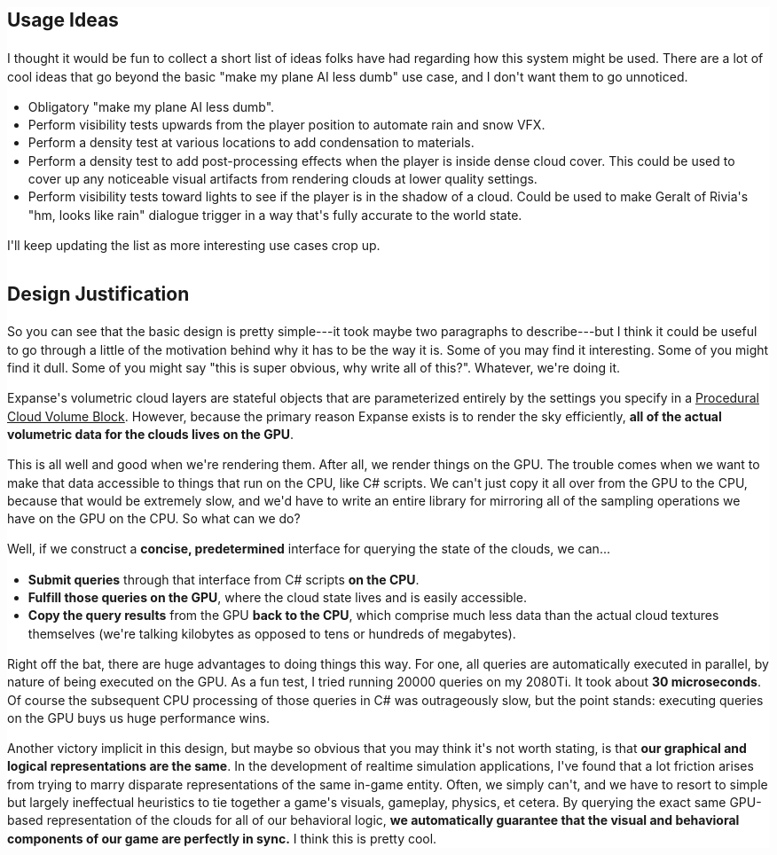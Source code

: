 ## Usage Ideas

I thought it would be fun to collect a short list of ideas folks have had regarding how this system might be used. There are a lot of cool ideas that go beyond the basic "make my plane AI less dumb" use case, and I don't want them to go unnoticed.


* Obligatory "make my plane AI less dumb".
* Perform visibility tests upwards from the player position to automate rain and snow VFX.
* Perform a density test at various locations to add condensation to materials.
* Perform a density test to add post-processing effects when the player is inside dense cloud cover. This could be used to cover up any noticeable visual artifacts from rendering clouds at lower quality settings.
* Perform visibility tests toward lights to see if the player is in the shadow of a cloud. Could be used to make Geralt of Rivia's "hm, looks like rain" dialogue trigger in a way that's fully accurate to the world state.

I'll keep updating the list as more interesting use cases crop up.

## Design Justification

So you can see that the basic design is pretty simple---it took maybe two paragraphs to describe---but I think it could be useful to go through a little of the motivation behind why it has to be the way it is. Some of you may find it interesting. Some of you might find it dull. Some of you might say "this is super obvious, why write all of this?". Whatever, we're doing it.

Expanse's volumetric cloud layers are stateful objects that are parameterized entirely by the settings you specify in a [Procedural Cloud Volume Block](editor/blocks/procedural_cloud_volume_block.md). However, because the primary reason Expanse exists is to render the sky efficiently, **all of the actual volumetric data for the clouds lives on the GPU**.

This is all well and good when we're rendering them. After all, we render things on the GPU. The trouble comes when we want to make that data accessible to things that run on the CPU, like C# scripts. We can't just copy it all over from the GPU to the CPU, because that would be extremely slow, and we'd have to write an entire library for mirroring all of the sampling operations we have on the GPU on the CPU. So what can we do?

Well, if we construct a **concise, predetermined** interface for querying the state of the clouds, we can...
* **Submit queries** through that interface from C# scripts **on the CPU**.
* **Fulfill those queries on the GPU**, where the cloud state lives and is easily accessible.
* **Copy the query results** from the GPU **back to the CPU**, which comprise much less data than the actual cloud textures themselves (we're talking kilobytes as opposed to tens or hundreds of megabytes).

Right off the bat, there are huge advantages to doing things this way. For one, all queries are automatically executed in parallel, by nature of being executed on the GPU. As a fun test, I tried running 20000 queries on my 2080Ti. It took about **30 microseconds**. Of course the subsequent CPU processing of those queries in C# was outrageously slow, but the point stands: executing queries on the GPU buys us huge performance wins.

Another victory implicit in this design, but maybe so obvious that you may think it's not worth stating, is that **our graphical and logical representations are the same**. In the development of realtime simulation applications, I've found that a lot friction arises from trying to marry disparate representations of the same in-game entity. Often, we simply can't, and we have to resort to simple but largely ineffectual heuristics to tie together a game's visuals, gameplay, physics, et cetera. By querying the exact same GPU-based representation of the clouds for all of our behavioral logic, **we automatically guarantee that the visual and behavioral components of our game are perfectly in sync.** I think this is pretty cool.
